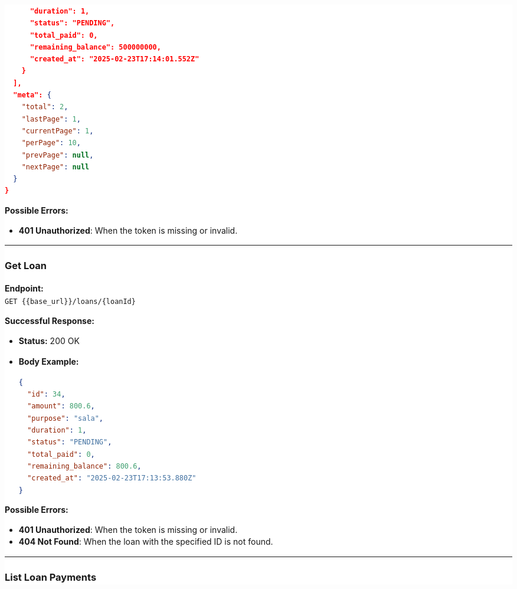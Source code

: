   ```json
        "duration": 1,
        "status": "PENDING",
        "total_paid": 0,
        "remaining_balance": 500000000,
        "created_at": "2025-02-23T17:14:01.552Z"
      }
    ],
    "meta": {
      "total": 2,
      "lastPage": 1,
      "currentPage": 1,
      "perPage": 10,
      "prevPage": null,
      "nextPage": null
    }
  }
  ```

**Possible Errors:**

- **401 Unauthorized**: When the token is missing or invalid.

---

### Get Loan

**Endpoint:**  
`GET {{base_url}}/loans/{loanId}`

**Successful Response:**

- **Status:** 200 OK
- **Body Example:**

  ```json
  {
    "id": 34,
    "amount": 800.6,
    "purpose": "sala",
    "duration": 1,
    "status": "PENDING",
    "total_paid": 0,
    "remaining_balance": 800.6,
    "created_at": "2025-02-23T17:13:53.880Z"
  }
  ```

**Possible Errors:**

- **401 Unauthorized**: When the token is missing or invalid.
- **404 Not Found**: When the loan with the specified ID is not found.

---

### List Loan Payments
